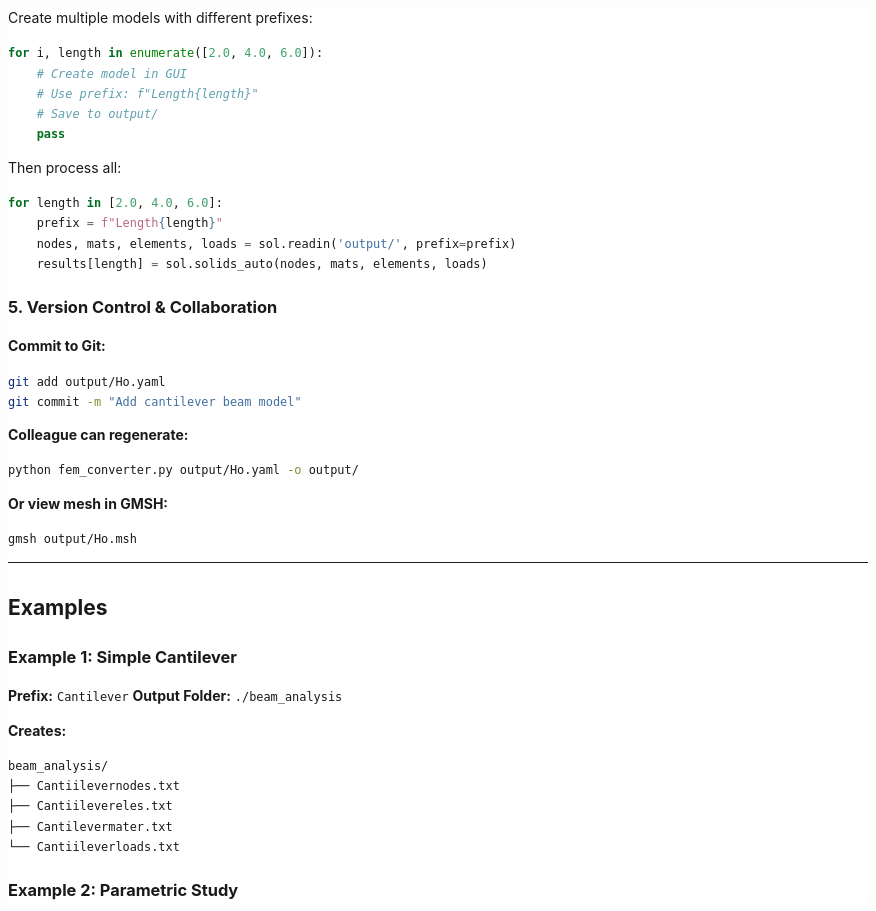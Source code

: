 Create multiple models with different prefixes:
```python
for i, length in enumerate([2.0, 4.0, 6.0]):
    # Create model in GUI
    # Use prefix: f"Length{length}"
    # Save to output/
    pass
```

Then process all:
```python
for length in [2.0, 4.0, 6.0]:
    prefix = f"Length{length}"
    nodes, mats, elements, loads = sol.readin('output/', prefix=prefix)
    results[length] = sol.solids_auto(nodes, mats, elements, loads)
```

### 5. Version Control & Collaboration

**Commit to Git:**
```bash
git add output/Ho.yaml
git commit -m "Add cantilever beam model"
```

**Colleague can regenerate:**
```bash
python fem_converter.py output/Ho.yaml -o output/
```

**Or view mesh in GMSH:**
```bash
gmsh output/Ho.msh
```

---

## Examples

### Example 1: Simple Cantilever

**Prefix:** `Cantilever`
**Output Folder:** `./beam_analysis`

**Creates:**
```
beam_analysis/
├── Cantiilevernodes.txt
├── Cantiilevereles.txt
├── Cantilevermater.txt
└── Cantiileverloads.txt
```

### Example 2: Parametric Study
